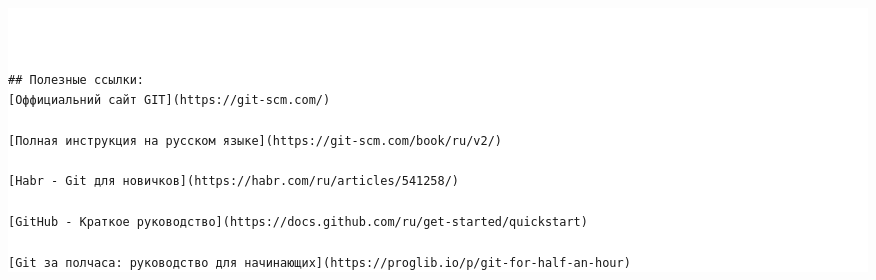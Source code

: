 ```



## Полезные ссылки:
[Оффициальний сайт GIT](https://git-scm.com/)

[Полная инструкция на русском языке](https://git-scm.com/book/ru/v2/)

[Habr - Git для новичков](https://habr.com/ru/articles/541258/)

[GitHub - Краткое руководство](https://docs.github.com/ru/get-started/quickstart)

[Git за полчаса: руководство для начинающих](https://proglib.io/p/git-for-half-an-hour)